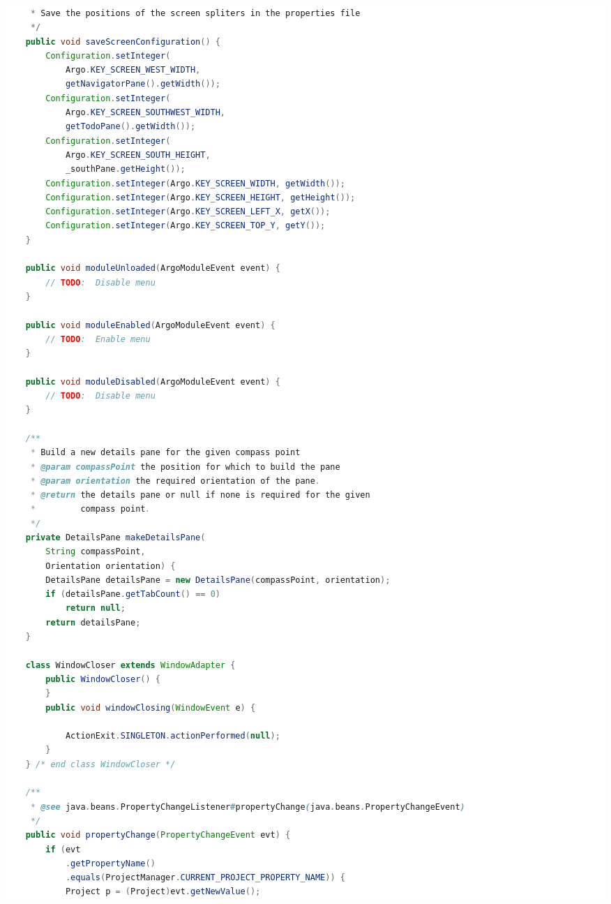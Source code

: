 ```java
     * Save the positions of the screen spliters in the properties file
     */
    public void saveScreenConfiguration() {
        Configuration.setInteger(
            Argo.KEY_SCREEN_WEST_WIDTH,
            getNavigatorPane().getWidth());
        Configuration.setInteger(
            Argo.KEY_SCREEN_SOUTHWEST_WIDTH,
            getTodoPane().getWidth());
        Configuration.setInteger(
            Argo.KEY_SCREEN_SOUTH_HEIGHT,
            _southPane.getHeight());
        Configuration.setInteger(Argo.KEY_SCREEN_WIDTH, getWidth());
        Configuration.setInteger(Argo.KEY_SCREEN_HEIGHT, getHeight());
        Configuration.setInteger(Argo.KEY_SCREEN_LEFT_X, getX());
        Configuration.setInteger(Argo.KEY_SCREEN_TOP_Y, getY());
    }

    public void moduleUnloaded(ArgoModuleEvent event) {
        // TODO:  Disable menu
    }

    public void moduleEnabled(ArgoModuleEvent event) {
        // TODO:  Enable menu
    }

    public void moduleDisabled(ArgoModuleEvent event) {
        // TODO:  Disable menu
    }

    /**
     * Build a new details pane for the given compass point
     * @param compassPoint the position for which to build the pane
     * @param orientation the required orientation of the pane.
     * @return the details pane or null if none is required for the given
     *         compass point.
     */
    private DetailsPane makeDetailsPane(
        String compassPoint,
        Orientation orientation) {
        DetailsPane detailsPane = new DetailsPane(compassPoint, orientation);
        if (detailsPane.getTabCount() == 0)
            return null;
        return detailsPane;
    }

    class WindowCloser extends WindowAdapter {
        public WindowCloser() {
        }
        public void windowClosing(WindowEvent e) {

            ActionExit.SINGLETON.actionPerformed(null);
        }
    } /* end class WindowCloser */

    /**
     * @see java.beans.PropertyChangeListener#propertyChange(java.beans.PropertyChangeEvent)
     */
    public void propertyChange(PropertyChangeEvent evt) {
        if (evt
            .getPropertyName()
            .equals(ProjectManager.CURRENT_PROJECT_PROPERTY_NAME)) {
            Project p = (Project)evt.getNewValue();
```
